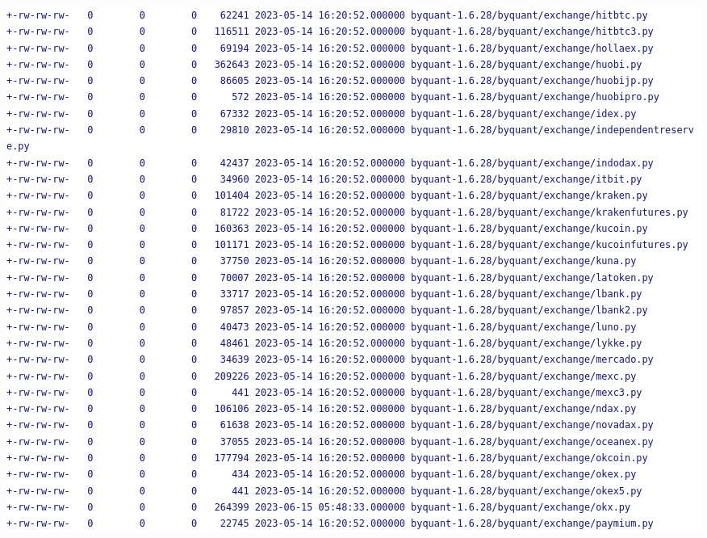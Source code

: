 ```diff
+-rw-rw-rw-   0        0        0    62241 2023-05-14 16:20:52.000000 byquant-1.6.28/byquant/exchange/hitbtc.py
+-rw-rw-rw-   0        0        0   116511 2023-05-14 16:20:52.000000 byquant-1.6.28/byquant/exchange/hitbtc3.py
+-rw-rw-rw-   0        0        0    69194 2023-05-14 16:20:52.000000 byquant-1.6.28/byquant/exchange/hollaex.py
+-rw-rw-rw-   0        0        0   362643 2023-05-14 16:20:52.000000 byquant-1.6.28/byquant/exchange/huobi.py
+-rw-rw-rw-   0        0        0    86605 2023-05-14 16:20:52.000000 byquant-1.6.28/byquant/exchange/huobijp.py
+-rw-rw-rw-   0        0        0      572 2023-05-14 16:20:52.000000 byquant-1.6.28/byquant/exchange/huobipro.py
+-rw-rw-rw-   0        0        0    67332 2023-05-14 16:20:52.000000 byquant-1.6.28/byquant/exchange/idex.py
+-rw-rw-rw-   0        0        0    29810 2023-05-14 16:20:52.000000 byquant-1.6.28/byquant/exchange/independentreserve.py
+-rw-rw-rw-   0        0        0    42437 2023-05-14 16:20:52.000000 byquant-1.6.28/byquant/exchange/indodax.py
+-rw-rw-rw-   0        0        0    34960 2023-05-14 16:20:52.000000 byquant-1.6.28/byquant/exchange/itbit.py
+-rw-rw-rw-   0        0        0   101404 2023-05-14 16:20:52.000000 byquant-1.6.28/byquant/exchange/kraken.py
+-rw-rw-rw-   0        0        0    81722 2023-05-14 16:20:52.000000 byquant-1.6.28/byquant/exchange/krakenfutures.py
+-rw-rw-rw-   0        0        0   160363 2023-05-14 16:20:52.000000 byquant-1.6.28/byquant/exchange/kucoin.py
+-rw-rw-rw-   0        0        0   101171 2023-05-14 16:20:52.000000 byquant-1.6.28/byquant/exchange/kucoinfutures.py
+-rw-rw-rw-   0        0        0    37750 2023-05-14 16:20:52.000000 byquant-1.6.28/byquant/exchange/kuna.py
+-rw-rw-rw-   0        0        0    70007 2023-05-14 16:20:52.000000 byquant-1.6.28/byquant/exchange/latoken.py
+-rw-rw-rw-   0        0        0    33717 2023-05-14 16:20:52.000000 byquant-1.6.28/byquant/exchange/lbank.py
+-rw-rw-rw-   0        0        0    97857 2023-05-14 16:20:52.000000 byquant-1.6.28/byquant/exchange/lbank2.py
+-rw-rw-rw-   0        0        0    40473 2023-05-14 16:20:52.000000 byquant-1.6.28/byquant/exchange/luno.py
+-rw-rw-rw-   0        0        0    48461 2023-05-14 16:20:52.000000 byquant-1.6.28/byquant/exchange/lykke.py
+-rw-rw-rw-   0        0        0    34639 2023-05-14 16:20:52.000000 byquant-1.6.28/byquant/exchange/mercado.py
+-rw-rw-rw-   0        0        0   209226 2023-05-14 16:20:52.000000 byquant-1.6.28/byquant/exchange/mexc.py
+-rw-rw-rw-   0        0        0      441 2023-05-14 16:20:52.000000 byquant-1.6.28/byquant/exchange/mexc3.py
+-rw-rw-rw-   0        0        0   106106 2023-05-14 16:20:52.000000 byquant-1.6.28/byquant/exchange/ndax.py
+-rw-rw-rw-   0        0        0    61638 2023-05-14 16:20:52.000000 byquant-1.6.28/byquant/exchange/novadax.py
+-rw-rw-rw-   0        0        0    37055 2023-05-14 16:20:52.000000 byquant-1.6.28/byquant/exchange/oceanex.py
+-rw-rw-rw-   0        0        0   177794 2023-05-14 16:20:52.000000 byquant-1.6.28/byquant/exchange/okcoin.py
+-rw-rw-rw-   0        0        0      434 2023-05-14 16:20:52.000000 byquant-1.6.28/byquant/exchange/okex.py
+-rw-rw-rw-   0        0        0      441 2023-05-14 16:20:52.000000 byquant-1.6.28/byquant/exchange/okex5.py
+-rw-rw-rw-   0        0        0   264399 2023-06-15 05:48:33.000000 byquant-1.6.28/byquant/exchange/okx.py
+-rw-rw-rw-   0        0        0    22745 2023-05-14 16:20:52.000000 byquant-1.6.28/byquant/exchange/paymium.py
```
